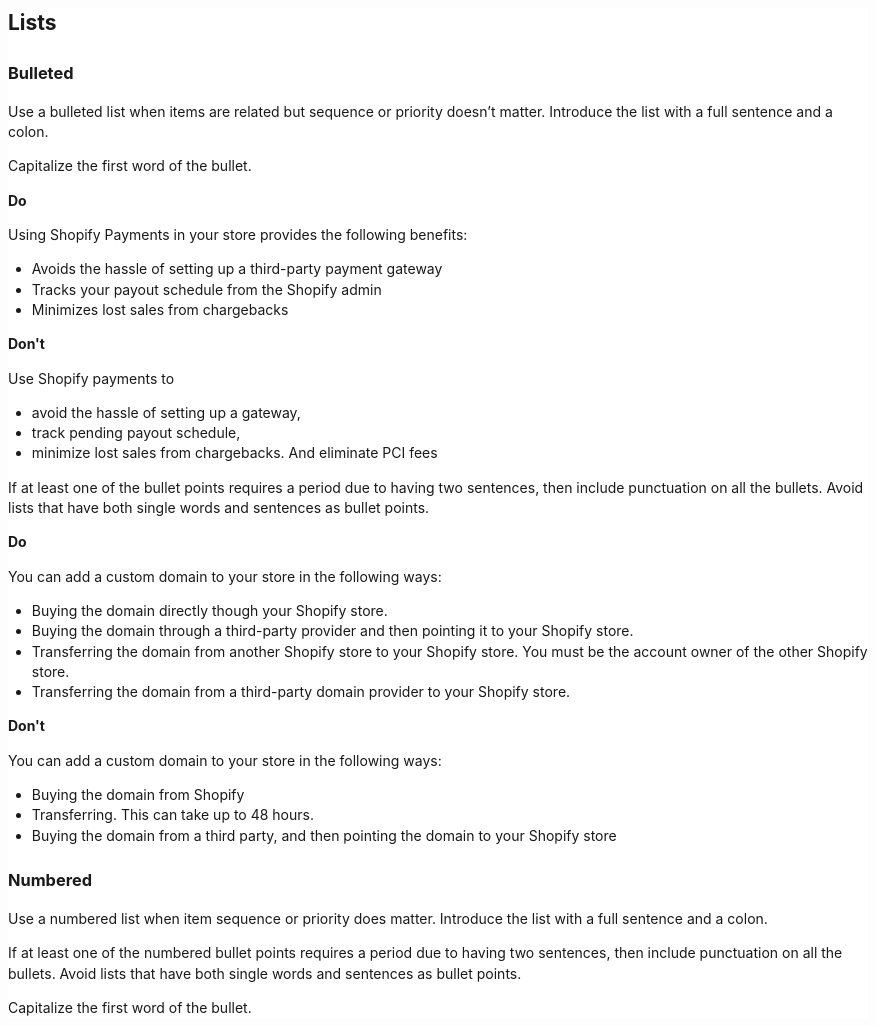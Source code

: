 ## **Lists**

### **Bulleted**

Use a bulleted list when items are related but sequence or priority doesn’t matter. Introduce the list with a full sentence and a colon.

Capitalize the first word of the bullet.

**Do**

Using Shopify Payments in your store provides the following benefits:

- Avoids the hassle of setting up a third-party payment gateway
- Tracks your payout schedule from the Shopify admin
- Minimizes lost sales from chargebacks

**Don't**

Use Shopify payments to

- avoid the hassle of setting up a gateway,
- track pending payout schedule,
- minimize lost sales from chargebacks. And eliminate PCI fees

If at least one of the bullet points requires a period due to having two sentences, then include punctuation on all the bullets. Avoid lists that have both single words and sentences as bullet points.

**Do**

You can add a custom domain to your store in the following ways:

- Buying the domain directly though your Shopify store.
- Buying the domain through a third-party provider and then pointing it to your Shopify store.
- Transferring the domain from another Shopify store to your Shopify store. You must be the account owner of the other Shopify store.
- Transferring the domain from a third-party domain provider to your Shopify store.

**Don't**

You can add a custom domain to your store in the following ways:

- Buying the domain from Shopify
- Transferring. This can take up to 48 hours.
- Buying the domain from a third party, and then pointing the domain to your Shopify store

### **Numbered**

Use a numbered list when item sequence or priority does matter. Introduce the list with a full sentence and a colon.

If at least one of the numbered bullet points requires a period due to having two sentences, then include punctuation on all the bullets. Avoid lists that have both single words and sentences as bullet points.

Capitalize the first word of the bullet.
